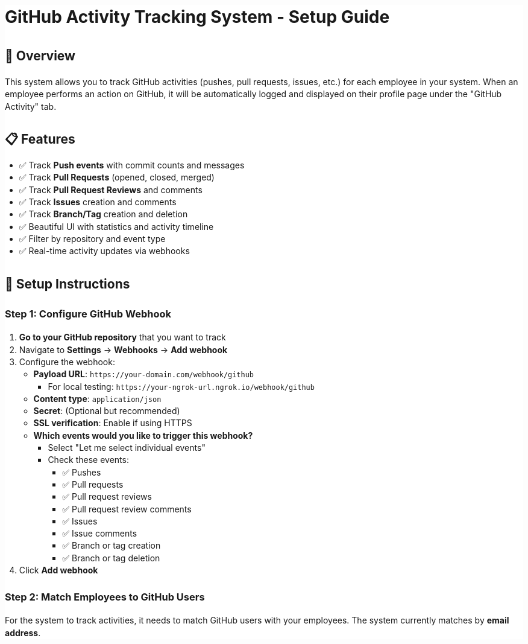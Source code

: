 # GitHub Activity Tracking System - Setup Guide

## 🎯 Overview

This system allows you to track GitHub activities (pushes, pull requests, issues, etc.) for each employee in your system. When an employee performs an action on GitHub, it will be automatically logged and displayed on their profile page under the "GitHub Activity" tab.

## 📋 Features

- ✅ Track **Push events** with commit counts and messages
- ✅ Track **Pull Requests** (opened, closed, merged)
- ✅ Track **Pull Request Reviews** and comments
- ✅ Track **Issues** creation and comments
- ✅ Track **Branch/Tag** creation and deletion
- ✅ Beautiful UI with statistics and activity timeline
- ✅ Filter by repository and event type
- ✅ Real-time activity updates via webhooks

## 🚀 Setup Instructions

### Step 1: Configure GitHub Webhook

1. **Go to your GitHub repository** that you want to track
2. Navigate to **Settings** → **Webhooks** → **Add webhook**
3. Configure the webhook:
   - **Payload URL**: `https://your-domain.com/webhook/github`
     - For local testing: `https://your-ngrok-url.ngrok.io/webhook/github`
   - **Content type**: `application/json`
   - **Secret**: (Optional but recommended)
   - **SSL verification**: Enable if using HTTPS
   - **Which events would you like to trigger this webhook?**
     - Select "Let me select individual events"
     - Check these events:
       - ✅ Pushes
       - ✅ Pull requests
       - ✅ Pull request reviews
       - ✅ Pull request review comments
       - ✅ Issues
       - ✅ Issue comments
       - ✅ Branch or tag creation
       - ✅ Branch or tag deletion
4. Click **Add webhook**

### Step 2: Match Employees to GitHub Users

For the system to track activities, it needs to match GitHub users with your employees. The system currently matches by **email address**.
